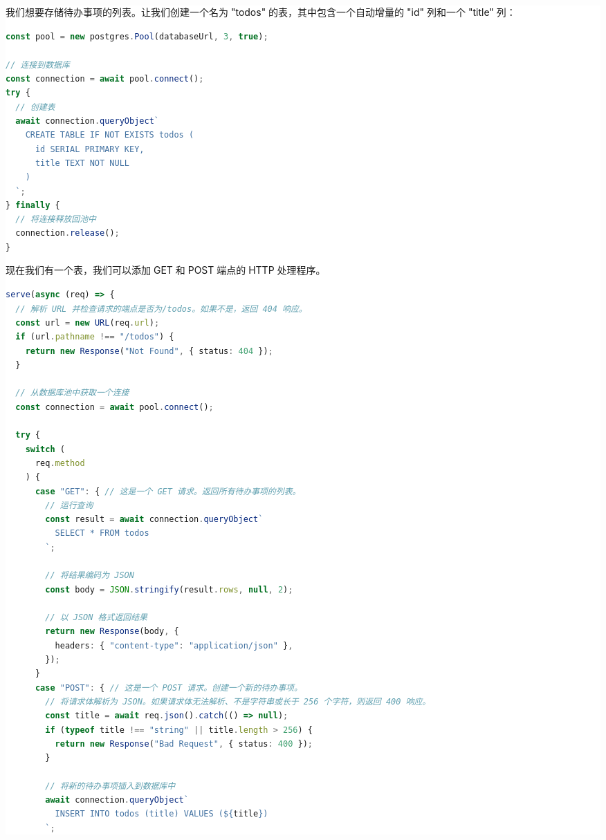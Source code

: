 我们想要存储待办事项的列表。让我们创建一个名为 "todos"
的表，其中包含一个自动增量的 "id" 列和一个 "title" 列：

```ts
const pool = new postgres.Pool(databaseUrl, 3, true);

// 连接到数据库
const connection = await pool.connect();
try {
  // 创建表
  await connection.queryObject`
    CREATE TABLE IF NOT EXISTS todos (
      id SERIAL PRIMARY KEY,
      title TEXT NOT NULL
    )
  `;
} finally {
  // 将连接释放回池中
  connection.release();
}
```

现在我们有一个表，我们可以添加 GET 和 POST 端点的 HTTP 处理程序。

```ts
serve(async (req) => {
  // 解析 URL 并检查请求的端点是否为/todos。如果不是，返回 404 响应。
  const url = new URL(req.url);
  if (url.pathname !== "/todos") {
    return new Response("Not Found", { status: 404 });
  }

  // 从数据库池中获取一个连接
  const connection = await pool.connect();

  try {
    switch (
      req.method
    ) {
      case "GET": { // 这是一个 GET 请求。返回所有待办事项的列表。
        // 运行查询
        const result = await connection.queryObject`
          SELECT * FROM todos
        `;

        // 将结果编码为 JSON
        const body = JSON.stringify(result.rows, null, 2);

        // 以 JSON 格式返回结果
        return new Response(body, {
          headers: { "content-type": "application/json" },
        });
      }
      case "POST": { // 这是一个 POST 请求。创建一个新的待办事项。
        // 将请求体解析为 JSON。如果请求体无法解析、不是字符串或长于 256 个字符，则返回 400 响应。
        const title = await req.json().catch(() => null);
        if (typeof title !== "string" || title.length > 256) {
          return new Response("Bad Request", { status: 400 });
        }

        // 将新的待办事项插入到数据库中
        await connection.queryObject`
          INSERT INTO todos (title) VALUES (${title})
        `;

```